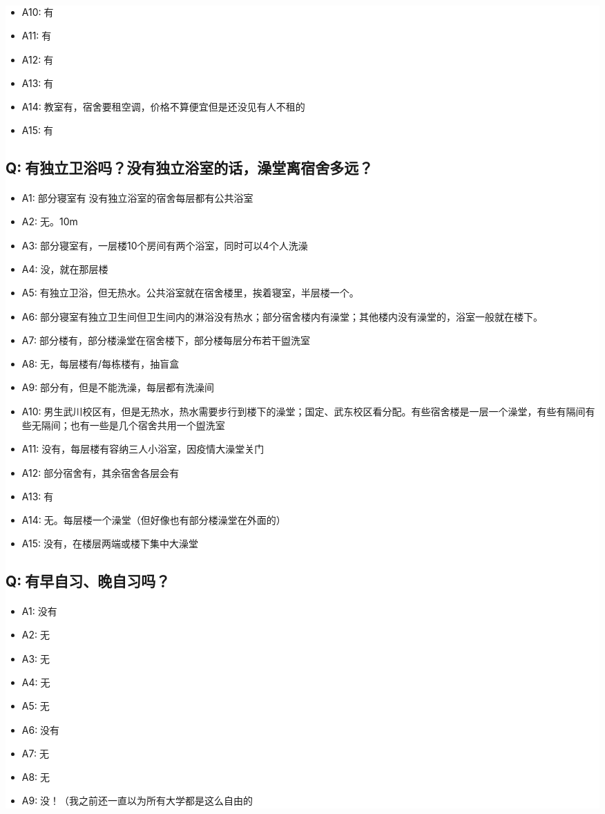 - A10: 有

- A11: 有

- A12: 有

- A13: 有

- A14: 教室有，宿舍要租空调，价格不算便宜但是还没见有人不租的

- A15: 有

## Q: 有独立卫浴吗？没有独立浴室的话，澡堂离宿舍多远？

- A1: 部分寝室有 没有独立浴室的宿舍每层都有公共浴室

- A2: 无。10m

- A3: 部分寝室有，一层楼10个房间有两个浴室，同时可以4个人洗澡

- A4: 没，就在那层楼

- A5: 有独立卫浴，但无热水。公共浴室就在宿舍楼里，挨着寝室，半层楼一个。

- A6: 部分寝室有独立卫生间但卫生间内的淋浴没有热水；部分宿舍楼内有澡堂；其他楼内没有澡堂的，浴室一般就在楼下。

- A7: 部分楼有，部分楼澡堂在宿舍楼下，部分楼每层分布若干盥洗室

- A8: 无，每层楼有/每栋楼有，抽盲盒

- A9: 部分有，但是不能洗澡，每层都有洗澡间

- A10: 男生武川校区有，但是无热水，热水需要步行到楼下的澡堂；国定、武东校区看分配。有些宿舍楼是一层一个澡堂，有些有隔间有些无隔间；也有一些是几个宿舍共用一个盥洗室

- A11: 没有，每层楼有容纳三人小浴室，因疫情大澡堂关门

- A12: 部分宿舍有，其余宿舍各层会有

- A13: 有

- A14: 无。每层楼一个澡堂（但好像也有部分楼澡堂在外面的）

- A15: 没有，在楼层两端或楼下集中大澡堂

## Q: 有早自习、晚自习吗？

- A1: 没有

- A2: 无

- A3: 无

- A4: 无

- A5: 无

- A6: 没有

- A7: 无

- A8: 无

- A9: 没！（我之前还一直以为所有大学都是这么自由的

